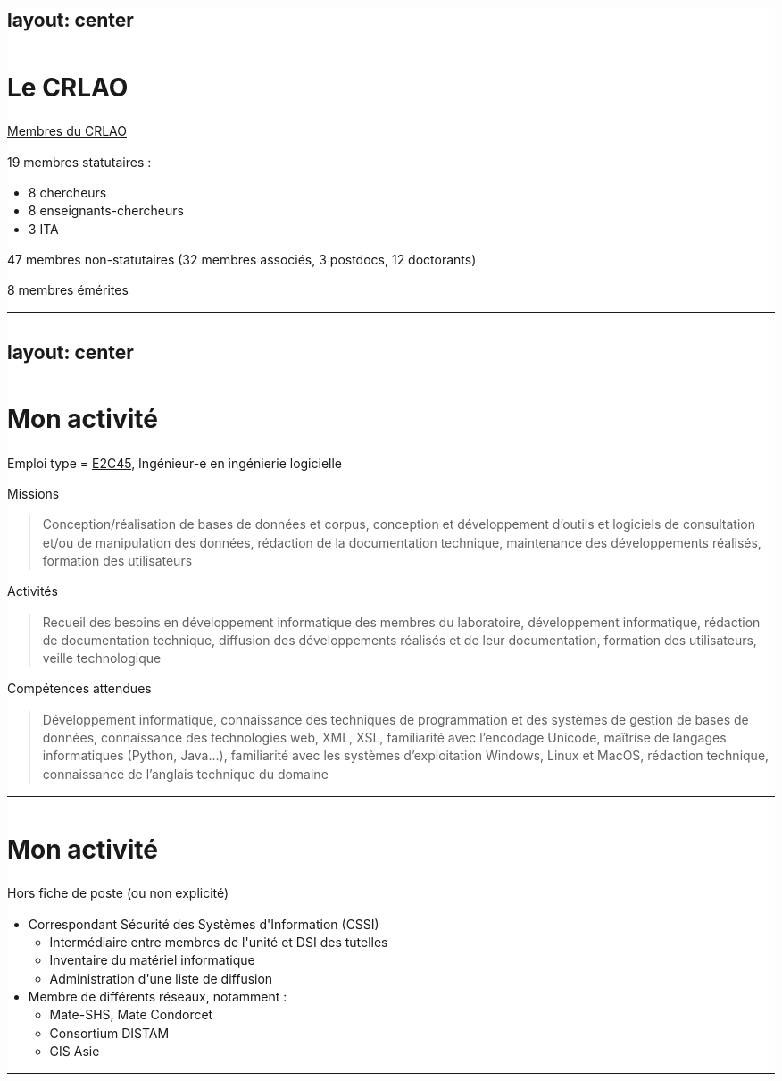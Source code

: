 layout: center
---

# Le CRLAO
[Membres du CRLAO](https://crlao.cnrs.fr/membres/)

19 membres statutaires :
* 8 chercheurs
* 8 enseignants-chercheurs
* 3 ITA

47 membres non-statutaires (32 membres associés, 3 postdocs, 12 doctorants) 

8 membres émérites

---
layout: center
---

# Mon activité

Emploi type = [E2C45](https://metiersit.dsi.cnrs.fr/index.php?page=ficheemploitype&codeEmploi=E2C45&idFamillePro=20&codeBAP=E&codeFamille=C), Ingénieur-e en ingénierie logicielle

Missions

> Conception/réalisation de bases de données et corpus, conception et développement d’outils et logiciels de consultation et/ou de manipulation des données, rédaction de la documentation technique, maintenance des développements réalisés, formation des utilisateurs

Activités

> Recueil des besoins en développement informatique des membres du laboratoire, développement informatique, rédaction de documentation technique, diffusion des développements réalisés et de leur documentation, formation des utilisateurs, veille technologique

Compétences attendues

> Développement informatique, connaissance des techniques de programmation et des systèmes de gestion de bases de données, connaissance des technologies web, XML, XSL, familiarité avec l’encodage Unicode, maîtrise de langages informatiques (Python, Java...), familiarité avec les systèmes d’exploitation Windows, Linux et MacOS, rédaction technique, connaissance de l’anglais technique du domaine

---

# Mon activité

Hors fiche de poste (ou non explicité)

* Correspondant Sécurité des Systèmes d'Information (CSSI)
  * Intermédiaire entre membres de l'unité et DSI des tutelles
  * Inventaire du matériel informatique
  * Administration d'une liste de diffusion
* Membre de différents réseaux, notamment :
  * Mate-SHS, Mate Condorcet
  * Consortium DISTAM
  * GIS Asie

---